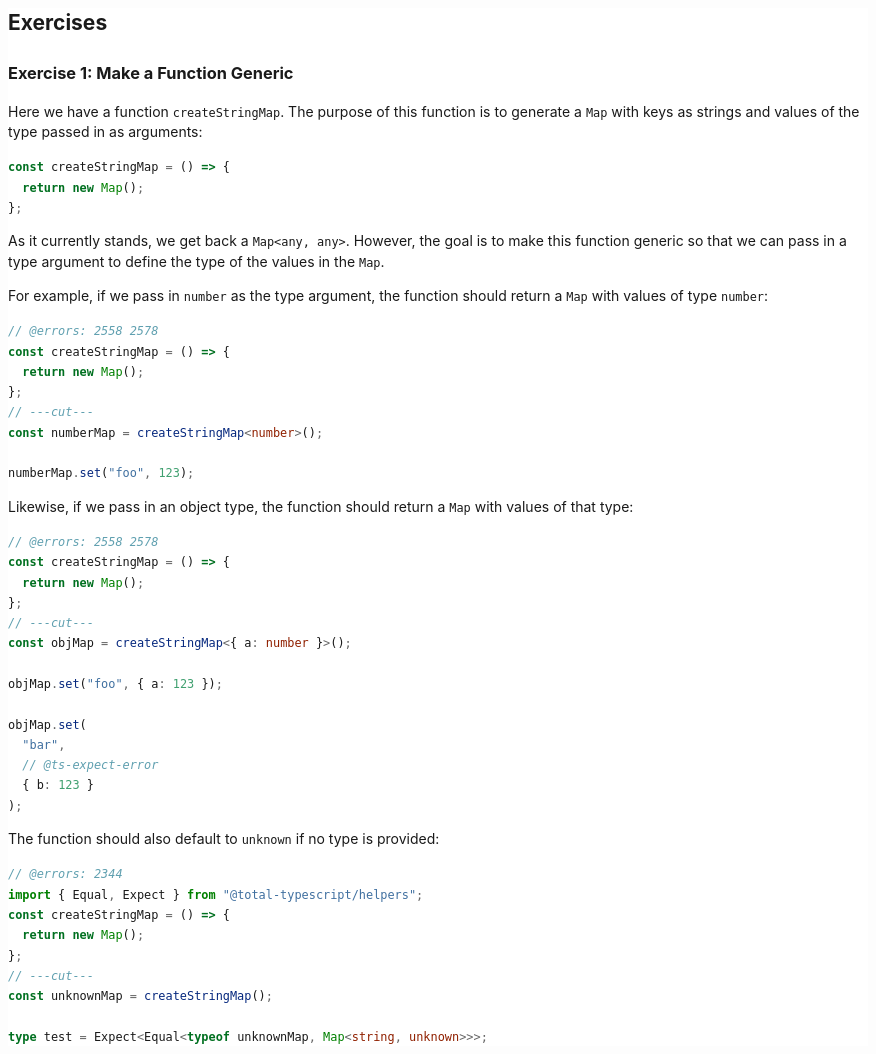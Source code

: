 ## Exercises

### Exercise 1: Make a Function Generic

Here we have a function `createStringMap`. The purpose of this function is to generate a `Map` with keys as strings and values of the type passed in as arguments:

```typescript
const createStringMap = () => {
  return new Map();
};
```

As it currently stands, we get back a `Map<any, any>`. However, the goal is to make this function generic so that we can pass in a type argument to define the type of the values in the `Map`.

For example, if we pass in `number` as the type argument, the function should return a `Map` with values of type `number`:

```ts twoslash
// @errors: 2558 2578
const createStringMap = () => {
  return new Map();
};
// ---cut---
const numberMap = createStringMap<number>();

numberMap.set("foo", 123);
```

Likewise, if we pass in an object type, the function should return a `Map` with values of that type:

```ts twoslash
// @errors: 2558 2578
const createStringMap = () => {
  return new Map();
};
// ---cut---
const objMap = createStringMap<{ a: number }>();

objMap.set("foo", { a: 123 });

objMap.set(
  "bar",
  // @ts-expect-error
  { b: 123 }
);
```

The function should also default to `unknown` if no type is provided:

```ts twoslash
// @errors: 2344
import { Equal, Expect } from "@total-typescript/helpers";
const createStringMap = () => {
  return new Map();
};
// ---cut---
const unknownMap = createStringMap();

type test = Expect<Equal<typeof unknownMap, Map<string, unknown>>>;
```

